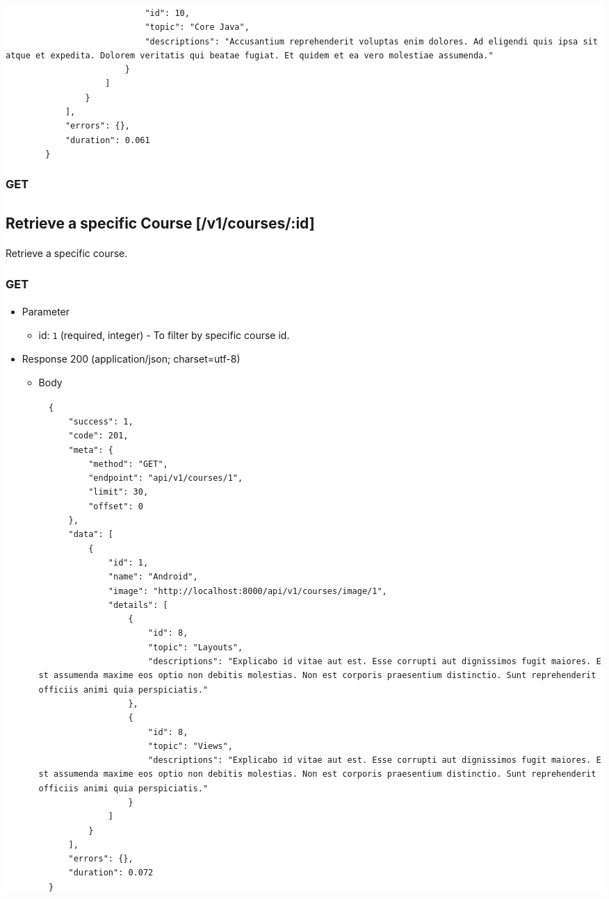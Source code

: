                                 "id": 10,
                                "topic": "Core Java",
                                "descriptions": "Accusantium reprehenderit voluptas enim dolores. Ad eligendi quis ipsa sit atque et expedita. Dolorem veritatis qui beatae fugiat. Et quidem et ea vero molestiae assumenda."
                            }
                        ]
                    }
                ],
                "errors": {},
                "duration": 0.061
            }


### GET

## Retrieve a specific Course [/v1/courses/:id]

 Retrieve a specific course.

### GET

+ Parameter
    + id: `1` (required, integer) - To filter by specific course id.


+ Response 200 (application/json; charset=utf-8)

    + Body

            {
                "success": 1,
                "code": 201,
                "meta": {
                    "method": "GET",
                    "endpoint": "api/v1/courses/1",
                    "limit": 30,
                    "offset": 0
                },
                "data": [
                    {
                        "id": 1,
                        "name": "Android",
                        "image": "http://localhost:8000/api/v1/courses/image/1",
                        "details": [
                            {
                                "id": 8,
                                "topic": "Layouts",
                                "descriptions": "Explicabo id vitae aut est. Esse corrupti aut dignissimos fugit maiores. Est assumenda maxime eos optio non debitis molestias. Non est corporis praesentium distinctio. Sunt reprehenderit officiis animi quia perspiciatis."
                            },
                            {
                                "id": 8,
                                "topic": "Views",
                                "descriptions": "Explicabo id vitae aut est. Esse corrupti aut dignissimos fugit maiores. Est assumenda maxime eos optio non debitis molestias. Non est corporis praesentium distinctio. Sunt reprehenderit officiis animi quia perspiciatis."
                            }
                        ]
                    }
                ],
                "errors": {},
                "duration": 0.072
            }
